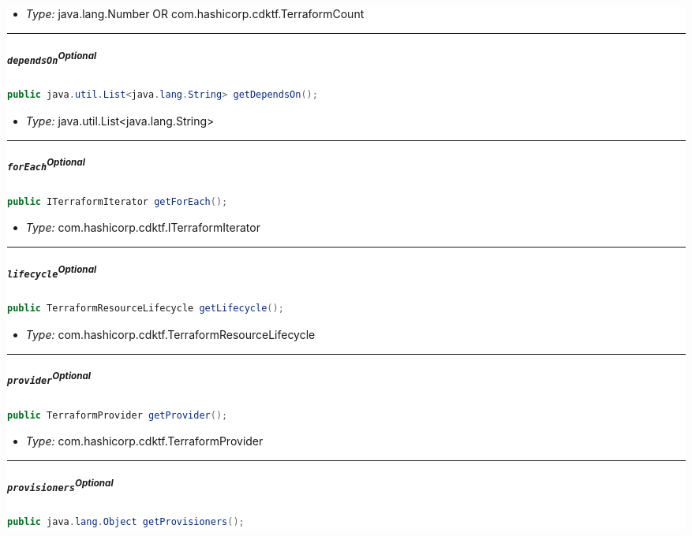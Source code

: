 - *Type:* java.lang.Number OR com.hashicorp.cdktf.TerraformCount

---

##### `dependsOn`<sup>Optional</sup> <a name="dependsOn" id="@cdktf/provider-opentelekomcloud.vpcBandwidthV2.VpcBandwidthV2.property.dependsOn"></a>

```java
public java.util.List<java.lang.String> getDependsOn();
```

- *Type:* java.util.List<java.lang.String>

---

##### `forEach`<sup>Optional</sup> <a name="forEach" id="@cdktf/provider-opentelekomcloud.vpcBandwidthV2.VpcBandwidthV2.property.forEach"></a>

```java
public ITerraformIterator getForEach();
```

- *Type:* com.hashicorp.cdktf.ITerraformIterator

---

##### `lifecycle`<sup>Optional</sup> <a name="lifecycle" id="@cdktf/provider-opentelekomcloud.vpcBandwidthV2.VpcBandwidthV2.property.lifecycle"></a>

```java
public TerraformResourceLifecycle getLifecycle();
```

- *Type:* com.hashicorp.cdktf.TerraformResourceLifecycle

---

##### `provider`<sup>Optional</sup> <a name="provider" id="@cdktf/provider-opentelekomcloud.vpcBandwidthV2.VpcBandwidthV2.property.provider"></a>

```java
public TerraformProvider getProvider();
```

- *Type:* com.hashicorp.cdktf.TerraformProvider

---

##### `provisioners`<sup>Optional</sup> <a name="provisioners" id="@cdktf/provider-opentelekomcloud.vpcBandwidthV2.VpcBandwidthV2.property.provisioners"></a>

```java
public java.lang.Object getProvisioners();
```
